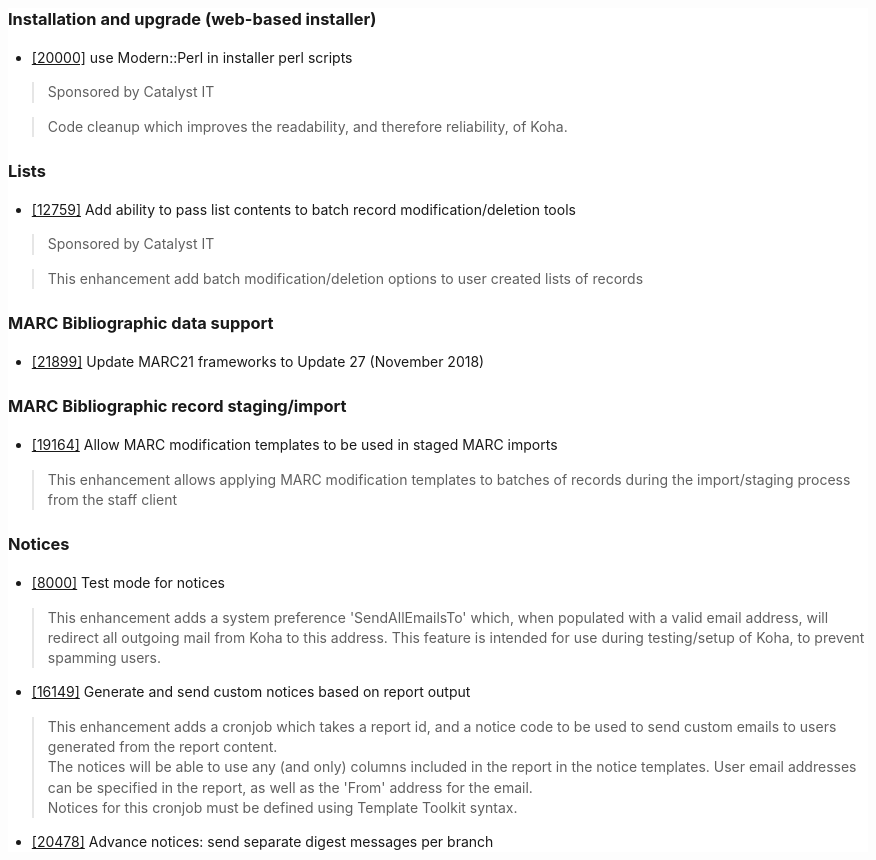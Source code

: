 ### Installation and upgrade (web-based installer)

- [[20000]](http://bugs.koha-community.org/bugzilla3/show_bug.cgi?id=20000) use Modern::Perl in installer perl scripts

> Sponsored by Catalyst IT


> Code cleanup which improves the readability, and therefore reliability, of Koha.



### Lists

- [[12759]](http://bugs.koha-community.org/bugzilla3/show_bug.cgi?id=12759) Add ability to pass list contents to batch record modification/deletion tools

> Sponsored by Catalyst IT


> This enhancement add batch modification/deletion options to user created lists of records



### MARC Bibliographic data support

- [[21899]](http://bugs.koha-community.org/bugzilla3/show_bug.cgi?id=21899) Update MARC21 frameworks to Update 27 (November 2018)

### MARC Bibliographic record staging/import

- [[19164]](http://bugs.koha-community.org/bugzilla3/show_bug.cgi?id=19164) Allow MARC modification templates to be used in staged MARC imports

> This enhancement allows applying MARC modification templates to batches of records during the import/staging process from the staff client



### Notices

- [[8000]](http://bugs.koha-community.org/bugzilla3/show_bug.cgi?id=8000) Test mode for notices

> This enhancement adds a system preference 'SendAllEmailsTo' which, when populated with a valid email address, will redirect all outgoing mail from Koha to this address. This feature is intended for use during testing/setup of Koha, to prevent spamming users.


- [[16149]](http://bugs.koha-community.org/bugzilla3/show_bug.cgi?id=16149) Generate and send custom notices based on report output

> This enhancement adds a cronjob which takes a report id, and a notice code to be used to send custom emails to users generated from the report content.  
The notices will be able to use any (and only) columns included in the report in the notice templates. User email addresses can be specified in the report, as well as the 'From' address for the email.  
Notices for this cronjob must be defined using Template Toolkit syntax.


- [[20478]](http://bugs.koha-community.org/bugzilla3/show_bug.cgi?id=20478) Advance notices: send separate digest messages per branch
